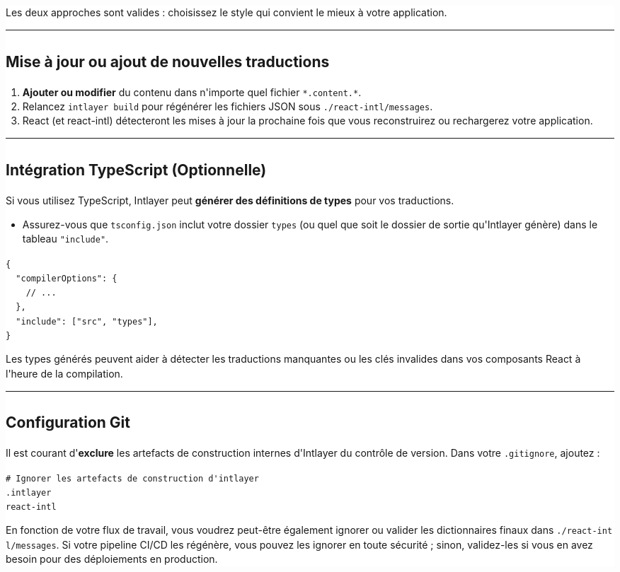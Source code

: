 Les deux approches sont valides : choisissez le style qui convient le mieux à votre application.

---

## Mise à jour ou ajout de nouvelles traductions

1. **Ajouter ou modifier** du contenu dans n'importe quel fichier `*.content.*`.
2. Relancez `intlayer build` pour régénérer les fichiers JSON sous `./react-intl/messages`.
3. React (et react-intl) détecteront les mises à jour la prochaine fois que vous reconstruirez ou rechargerez votre application.

---

## Intégration TypeScript (Optionnelle)

Si vous utilisez TypeScript, Intlayer peut **générer des définitions de types** pour vos traductions.

- Assurez-vous que `tsconfig.json` inclut votre dossier `types` (ou quel que soit le dossier de sortie qu'Intlayer génère) dans le tableau `"include"`.

```json5
{
  "compilerOptions": {
    // ...
  },
  "include": ["src", "types"],
}
```

Les types générés peuvent aider à détecter les traductions manquantes ou les clés invalides dans vos composants React à l'heure de la compilation.

---

## Configuration Git

Il est courant d'**exclure** les artefacts de construction internes d'Intlayer du contrôle de version. Dans votre `.gitignore`, ajoutez :

```plaintext
# Ignorer les artefacts de construction d'intlayer
.intlayer
react-intl
```

En fonction de votre flux de travail, vous voudrez peut-être également ignorer ou valider les dictionnaires finaux dans `./react-intl/messages`. Si votre pipeline CI/CD les régénère, vous pouvez les ignorer en toute sécurité ; sinon, validez-les si vous en avez besoin pour des déploiements en production.
